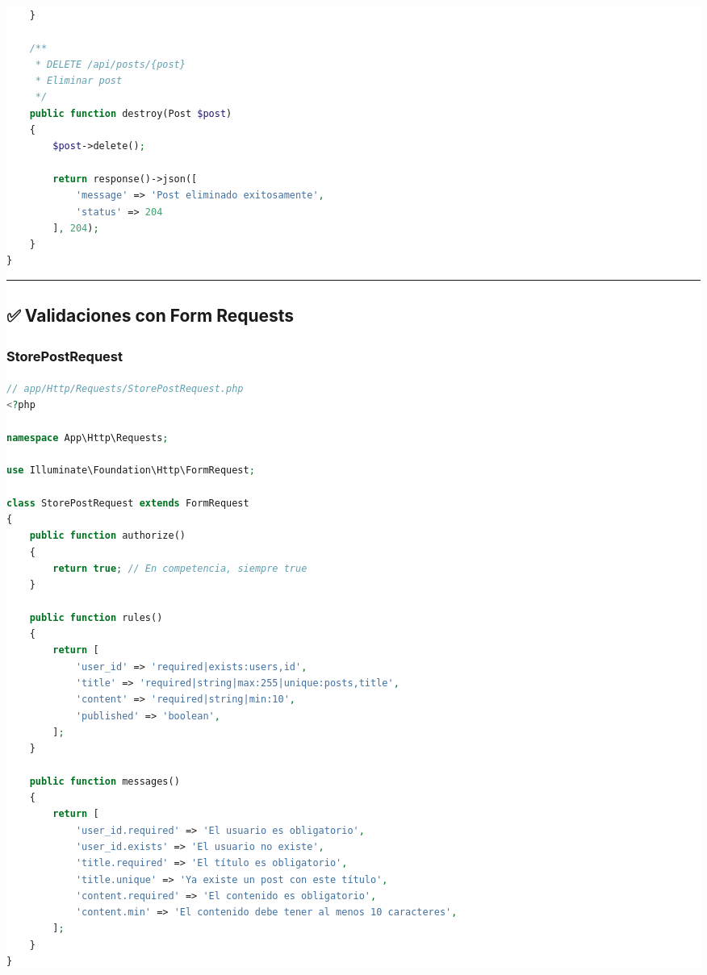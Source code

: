 ```php
    }

    /**
     * DELETE /api/posts/{post}
     * Eliminar post
     */
    public function destroy(Post $post)
    {
        $post->delete();

        return response()->json([
            'message' => 'Post eliminado exitosamente',
            'status' => 204
        ], 204);
    }
}
```

---

## ✅ **Validaciones con Form Requests**

### **StorePostRequest**

```php
// app/Http/Requests/StorePostRequest.php
<?php

namespace App\Http\Requests;

use Illuminate\Foundation\Http\FormRequest;

class StorePostRequest extends FormRequest
{
    public function authorize()
    {
        return true; // En competencia, siempre true
    }

    public function rules()
    {
        return [
            'user_id' => 'required|exists:users,id',
            'title' => 'required|string|max:255|unique:posts,title',
            'content' => 'required|string|min:10',
            'published' => 'boolean',
        ];
    }

    public function messages()
    {
        return [
            'user_id.required' => 'El usuario es obligatorio',
            'user_id.exists' => 'El usuario no existe',
            'title.required' => 'El título es obligatorio',
            'title.unique' => 'Ya existe un post con este título',
            'content.required' => 'El contenido es obligatorio',
            'content.min' => 'El contenido debe tener al menos 10 caracteres',
        ];
    }
}
```
